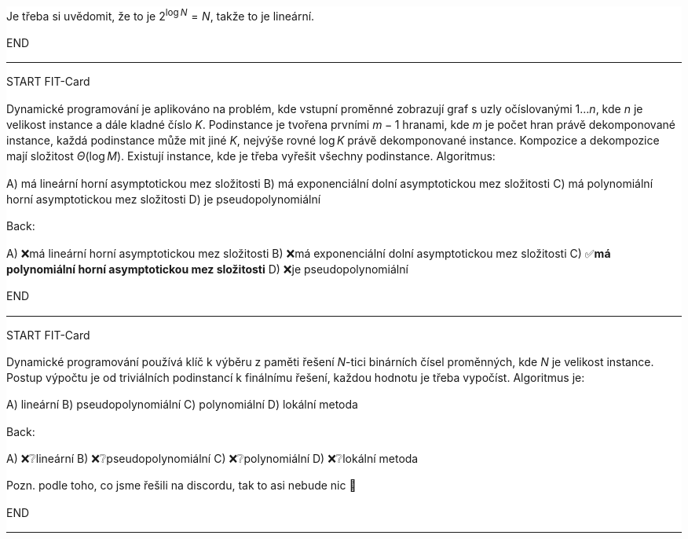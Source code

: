 

Je třeba si uvědomit, že to je $2^{\log N} = N$, takže to je lineární.




END

---

START
FIT-Card

Dynamické programování je aplikováno na problém, kde vstupní proměnné zobrazují graf s uzly očíslovanými $1 ... n$, kde $n$ je velikost instance a dále kladné číslo $K$. Podinstance je tvořena prvními $m - 1$ hranami, kde $m$ je počet hran právě dekomponované instance, každá podinstance může mit jiné $K$, nejvýše rovné $\log K$
právě dekomponované instance. Kompozice a dekompozice mají složitost $\Theta(\log M)$. Existují instance, kde je třeba vyřešit všechny podinstance. Algoritmus:

A) má lineární horní asymptotickou mez složitosti
B) má exponenciální dolní asymptotickou mez složitosti
C) má polynomiální horní asymptotickou mez složitosti
D) je pseudopolynomiální

Back:

A) ❌má lineární horní asymptotickou mez složitosti
B) ❌má exponenciální dolní asymptotickou mez složitosti
C) ✅**má polynomiální horní asymptotickou mez složitosti**
D) ❌je pseudopolynomiální


END

---

START
FIT-Card

Dynamické programování používá klíč k výběru z paměti řešení $N$-tici binárních čísel proměnných, kde $N$ je velikost instance. Postup výpočtu je od triviálních podinstancí k finálnímu řešení, každou hodnotu je třeba vypočíst. Algoritmus je:

A) lineární
B) pseudopolynomiální
C) polynomiální
D) lokální metoda

Back:

A) ❌❔lineární
B) ❌❔pseudopolynomiální
C) ❌❔polynomiální
D) ❌❔lokální metoda

Pozn. podle toho, co jsme řešili na discordu, tak to asi nebude nic 🤷


END

---